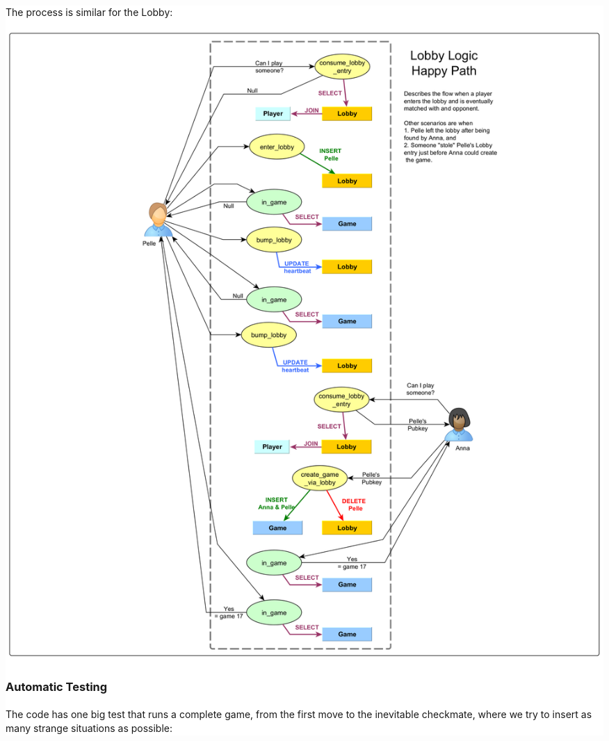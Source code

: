 The process is similar for the Lobby: 

![Create a Game via Lobby](doc/img/rell_lobby_logic_happy_path.png)


### Automatic Testing
The code has one big test that runs a complete game, from the first move to the inevitable checkmate, where we try to insert as many strange situations as possible:
